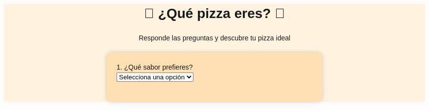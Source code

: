 <!DOCTYPE html>
<html lang="es">
<head>
  <meta charset="UTF-8">
  <meta name="viewport" content="width=device-width, initial-scale=1.0">
  <title>¿Qué pizza eres?</title>
  <style>
    body {
      font-family: Arial, sans-serif;
      text-align: center;
      padding: 20px;
      background: #fff3e0;
    }
    form {
      margin: 20px auto;
      max-width: 400px;
      text-align: left;
      background: #ffe0b2;
      padding: 20px;
      border-radius: 10px;
      box-shadow: 0 0 10px rgba(0,0,0,0.2);
    }
    button {
      margin-top: 15px;
      padding: 10px 20px;
      background: #ff7043;
      color: white;
      border: none;
      border-radius: 5px;
      cursor: pointer;
      font-size: 1em;
    }
    button:hover {
      background: #f4511e;
    }
    #resultado {
      margin-top: 20px;
      font-size: 1.3em;
      font-weight: bold;
      color: #d84315;
    }
  </style>
</head>
<body>
  <h1>🍕 ¿Qué pizza eres? 🍕</h1>
  <p>Responde las preguntas y descubre tu pizza ideal</p>

  <form id="pizzaForm">
    <!-- Pregunta 1 -->
    <label>1. ¿Qué sabor prefieres?</label><br>
    <select id="sabor" required>
      <option value="">Selecciona una opción</option>
      <option>Dulce</option>
      <option>Salado</option>
      <option>Picante</option>
    </select><br><br>
